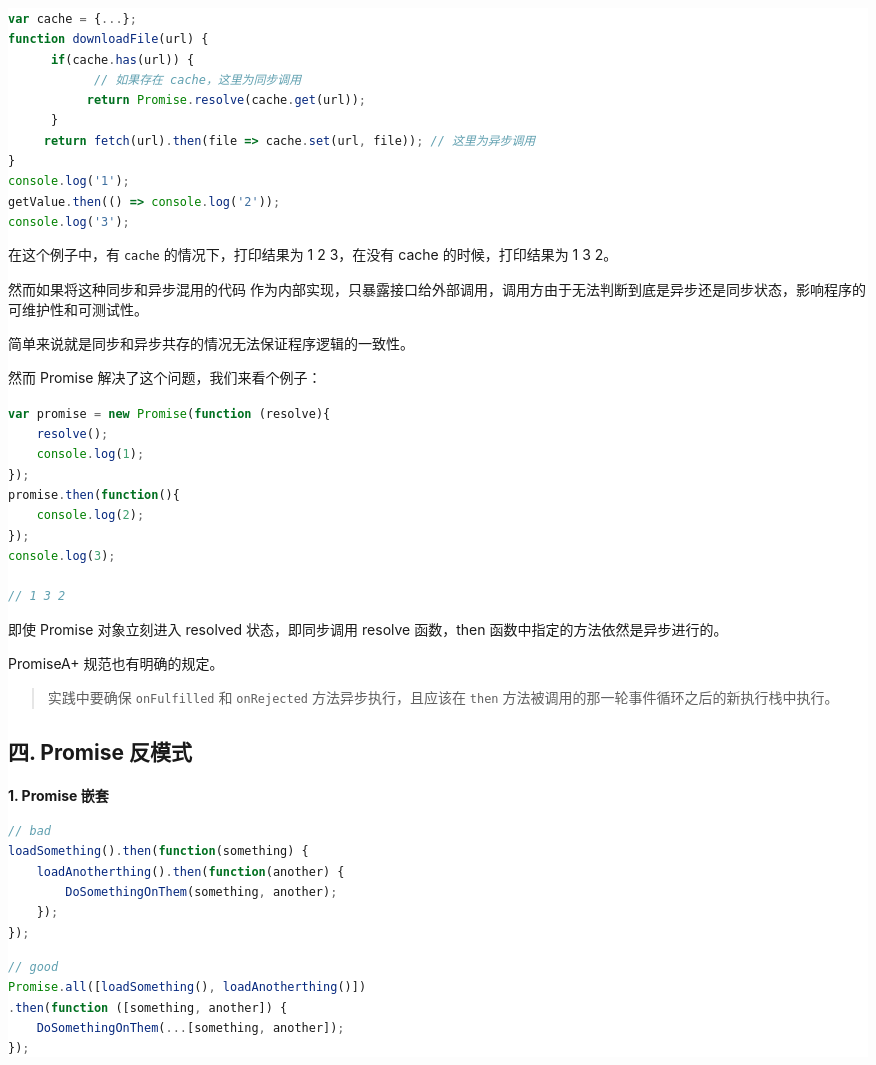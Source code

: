 ```js
var cache = {...};
function downloadFile(url) {
      if(cache.has(url)) {
            // 如果存在 cache，这里为同步调用
           return Promise.resolve(cache.get(url));
      }
     return fetch(url).then(file => cache.set(url, file)); // 这里为异步调用
}
console.log('1');
getValue.then(() => console.log('2'));
console.log('3');
```

在这个例子中，有 `cache` 的情况下，打印结果为 1 2 3，在没有 cache 的时候，打印结果为 1 3 2。

然而如果将这种同步和异步混用的代码 作为内部实现，只暴露接口给外部调用，调用方由于无法判断到底是异步还是同步状态，影响程序的可维护性和可测试性。

简单来说就是同步和异步共存的情况无法保证程序逻辑的一致性。

然而 Promise 解决了这个问题，我们来看个例子：

```js
var promise = new Promise(function (resolve){
    resolve();
    console.log(1);
});
promise.then(function(){
    console.log(2);
});
console.log(3);

// 1 3 2
```

即使 Promise 对象立刻进入 resolved 状态，即同步调用 resolve 函数，then 函数中指定的方法依然是异步进行的。

PromiseA+ 规范也有明确的规定。

> 实践中要确保 `onFulfilled` 和 `onRejected` 方法异步执行，且应该在 `then` 方法被调用的那一轮事件循环之后的新执行栈中执行。

## 四. Promise 反模式

**1. Promise 嵌套**

```js
// bad
loadSomething().then(function(something) {
    loadAnotherthing().then(function(another) {
        DoSomethingOnThem(something, another);
    });
});
```

```js
// good
Promise.all([loadSomething(), loadAnotherthing()])
.then(function ([something, another]) {
    DoSomethingOnThem(...[something, another]);
});
```
